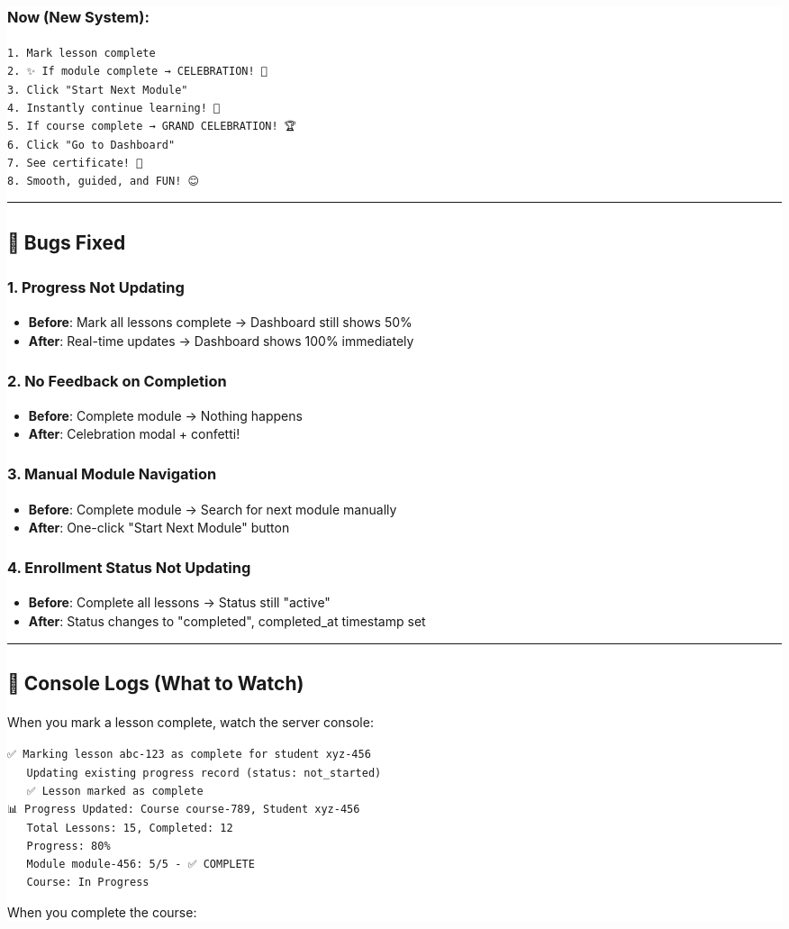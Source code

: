 ### Now (New System):
```
1. Mark lesson complete
2. ✨ If module complete → CELEBRATION! 🎉
3. Click "Start Next Module"
4. Instantly continue learning! 🚀
5. If course complete → GRAND CELEBRATION! 🏆
6. Click "Go to Dashboard"
7. See certificate! 📜
8. Smooth, guided, and FUN! 😊
```

---

## 🐛 Bugs Fixed

### 1. Progress Not Updating
- **Before**: Mark all lessons complete → Dashboard still shows 50%
- **After**: Real-time updates → Dashboard shows 100% immediately

### 2. No Feedback on Completion
- **Before**: Complete module → Nothing happens
- **After**: Celebration modal + confetti!

### 3. Manual Module Navigation
- **Before**: Complete module → Search for next module manually
- **After**: One-click "Start Next Module" button

### 4. Enrollment Status Not Updating
- **Before**: Complete all lessons → Status still "active"
- **After**: Status changes to "completed", completed_at timestamp set

---

## 📝 Console Logs (What to Watch)

When you mark a lesson complete, watch the server console:

```
✅ Marking lesson abc-123 as complete for student xyz-456
   Updating existing progress record (status: not_started)
   ✅ Lesson marked as complete
📊 Progress Updated: Course course-789, Student xyz-456
   Total Lessons: 15, Completed: 12
   Progress: 80%
   Module module-456: 5/5 - ✅ COMPLETE
   Course: In Progress
```

When you complete the course:

